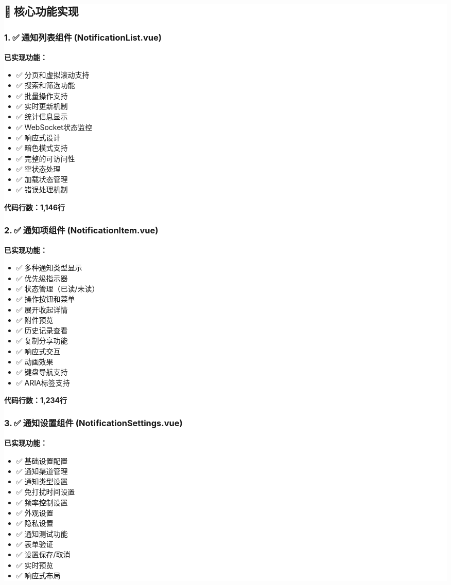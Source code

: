 ## 🚀 核心功能实现

### 1. ✅ 通知列表组件 (NotificationList.vue)

**已实现功能：**
- ✅ 分页和虚拟滚动支持
- ✅ 搜索和筛选功能
- ✅ 批量操作支持
- ✅ 实时更新机制
- ✅ 统计信息显示
- ✅ WebSocket状态监控
- ✅ 响应式设计
- ✅ 暗色模式支持
- ✅ 完整的可访问性
- ✅ 空状态处理
- ✅ 加载状态管理
- ✅ 错误处理机制

**代码行数：1,146行**

### 2. ✅ 通知项组件 (NotificationItem.vue)

**已实现功能：**
- ✅ 多种通知类型显示
- ✅ 优先级指示器
- ✅ 状态管理（已读/未读）
- ✅ 操作按钮和菜单
- ✅ 展开收起详情
- ✅ 附件预览
- ✅ 历史记录查看
- ✅ 复制分享功能
- ✅ 响应式交互
- ✅ 动画效果
- ✅ 键盘导航支持
- ✅ ARIA标签支持

**代码行数：1,234行**

### 3. ✅ 通知设置组件 (NotificationSettings.vue)

**已实现功能：**
- ✅ 基础设置配置
- ✅ 通知渠道管理
- ✅ 通知类型设置
- ✅ 免打扰时间设置
- ✅ 频率控制设置
- ✅ 外观设置
- ✅ 隐私设置
- ✅ 通知测试功能
- ✅ 表单验证
- ✅ 设置保存/取消
- ✅ 实时预览
- ✅ 响应式布局
